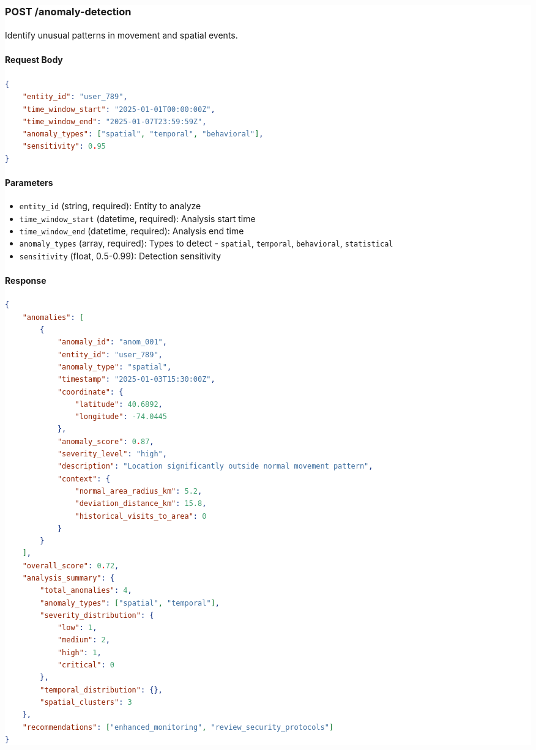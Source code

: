 ### POST /anomaly-detection

Identify unusual patterns in movement and spatial events.

#### Request Body
```json
{
    "entity_id": "user_789",
    "time_window_start": "2025-01-01T00:00:00Z",
    "time_window_end": "2025-01-07T23:59:59Z",
    "anomaly_types": ["spatial", "temporal", "behavioral"],
    "sensitivity": 0.95
}
```

#### Parameters
- `entity_id` (string, required): Entity to analyze
- `time_window_start` (datetime, required): Analysis start time
- `time_window_end` (datetime, required): Analysis end time
- `anomaly_types` (array, required): Types to detect - `spatial`, `temporal`, `behavioral`, `statistical`
- `sensitivity` (float, 0.5-0.99): Detection sensitivity

#### Response
```json
{
    "anomalies": [
        {
            "anomaly_id": "anom_001",
            "entity_id": "user_789",
            "anomaly_type": "spatial",
            "timestamp": "2025-01-03T15:30:00Z",
            "coordinate": {
                "latitude": 40.6892,
                "longitude": -74.0445
            },
            "anomaly_score": 0.87,
            "severity_level": "high",
            "description": "Location significantly outside normal movement pattern",
            "context": {
                "normal_area_radius_km": 5.2,
                "deviation_distance_km": 15.8,
                "historical_visits_to_area": 0
            }
        }
    ],
    "overall_score": 0.72,
    "analysis_summary": {
        "total_anomalies": 4,
        "anomaly_types": ["spatial", "temporal"],
        "severity_distribution": {
            "low": 1,
            "medium": 2,
            "high": 1,
            "critical": 0
        },
        "temporal_distribution": {},
        "spatial_clusters": 3
    },
    "recommendations": ["enhanced_monitoring", "review_security_protocols"]
}
```
